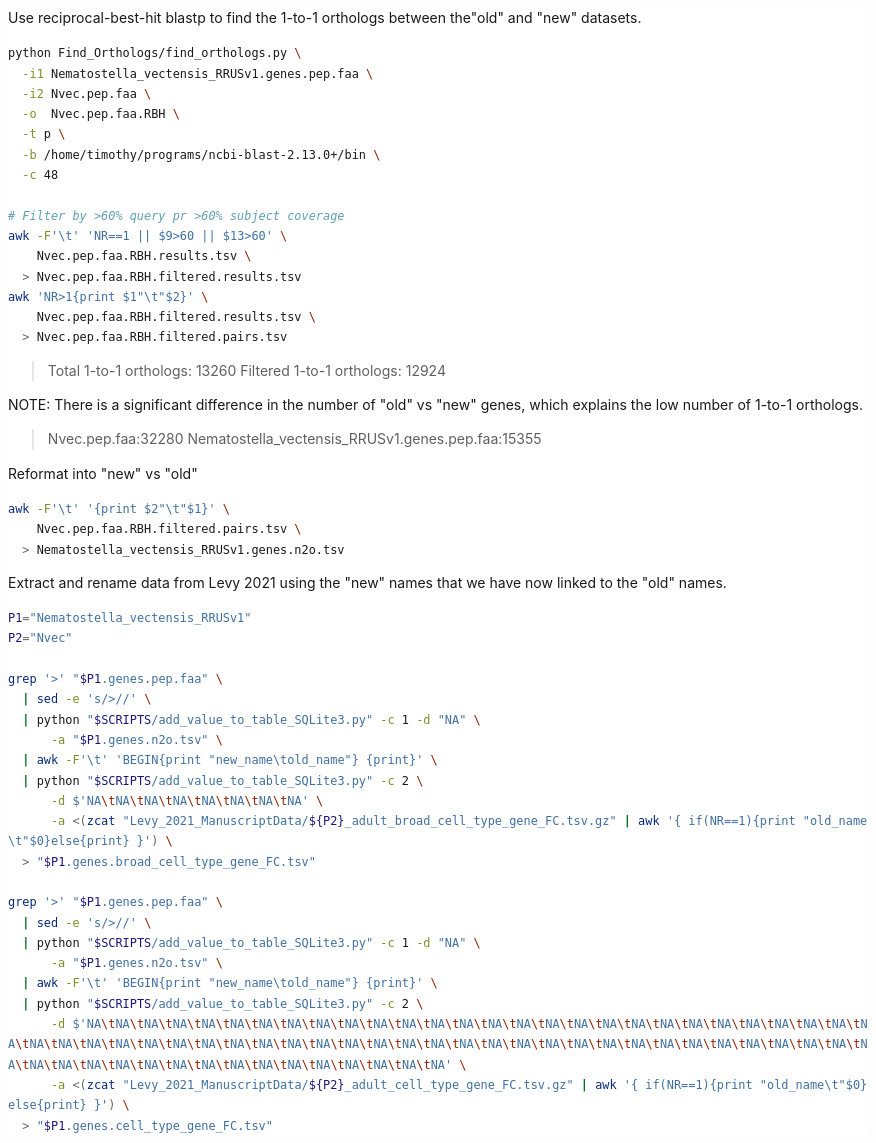 Use reciprocal-best-hit blastp to find the 1-to-1 orthologs between the"old" and "new" datasets. 

```bash
python Find_Orthologs/find_orthologs.py \
  -i1 Nematostella_vectensis_RRUSv1.genes.pep.faa \
  -i2 Nvec.pep.faa \
  -o  Nvec.pep.faa.RBH \
  -t p \
  -b /home/timothy/programs/ncbi-blast-2.13.0+/bin \
  -c 48

# Filter by >60% query pr >60% subject coverage
awk -F'\t' 'NR==1 || $9>60 || $13>60' \
    Nvec.pep.faa.RBH.results.tsv \
  > Nvec.pep.faa.RBH.filtered.results.tsv
awk 'NR>1{print $1"\t"$2}' \
    Nvec.pep.faa.RBH.filtered.results.tsv \
  > Nvec.pep.faa.RBH.filtered.pairs.tsv
```

> Total 1-to-1 orthologs: 13260
> Filtered 1-to-1 orthologs: 12924

NOTE: There is a significant difference in the number of "old" vs "new" genes, which explains the low number of 1-to-1 orthologs.

> Nvec.pep.faa:32280
> Nematostella_vectensis_RRUSv1.genes.pep.faa:15355

Reformat into "new" vs "old"

```bash
awk -F'\t' '{print $2"\t"$1}' \
    Nvec.pep.faa.RBH.filtered.pairs.tsv \
  > Nematostella_vectensis_RRUSv1.genes.n2o.tsv
```

Extract and rename data from Levy 2021 using the "new" names that we have now linked to the "old" names.  

```bash
P1="Nematostella_vectensis_RRUSv1"
P2="Nvec"

grep '>' "$P1.genes.pep.faa" \
  | sed -e 's/>//' \
  | python "$SCRIPTS/add_value_to_table_SQLite3.py" -c 1 -d "NA" \
      -a "$P1.genes.n2o.tsv" \
  | awk -F'\t' 'BEGIN{print "new_name\told_name"} {print}' \
  | python "$SCRIPTS/add_value_to_table_SQLite3.py" -c 2 \
      -d $'NA\tNA\tNA\tNA\tNA\tNA\tNA\tNA' \
      -a <(zcat "Levy_2021_ManuscriptData/${P2}_adult_broad_cell_type_gene_FC.tsv.gz" | awk '{ if(NR==1){print "old_name\t"$0}else{print} }') \
  > "$P1.genes.broad_cell_type_gene_FC.tsv"

grep '>' "$P1.genes.pep.faa" \
  | sed -e 's/>//' \
  | python "$SCRIPTS/add_value_to_table_SQLite3.py" -c 1 -d "NA" \
      -a "$P1.genes.n2o.tsv" \
  | awk -F'\t' 'BEGIN{print "new_name\told_name"} {print}' \
  | python "$SCRIPTS/add_value_to_table_SQLite3.py" -c 2 \
      -d $'NA\tNA\tNA\tNA\tNA\tNA\tNA\tNA\tNA\tNA\tNA\tNA\tNA\tNA\tNA\tNA\tNA\tNA\tNA\tNA\tNA\tNA\tNA\tNA\tNA\tNA\tNA\tNA\tNA\tNA\tNA\tNA\tNA\tNA\tNA\tNA\tNA\tNA\tNA\tNA\tNA\tNA\tNA\tNA\tNA\tNA\tNA\tNA\tNA\tNA\tNA\tNA\tNA\tNA\tNA\tNA\tNA\tNA\tNA\tNA\tNA\tNA\tNA\tNA\tNA\tNA\tNA\tNA\tNA\tNA\tNA\tNA\tNA' \
      -a <(zcat "Levy_2021_ManuscriptData/${P2}_adult_cell_type_gene_FC.tsv.gz" | awk '{ if(NR==1){print "old_name\t"$0}else{print} }') \
  > "$P1.genes.cell_type_gene_FC.tsv"
```